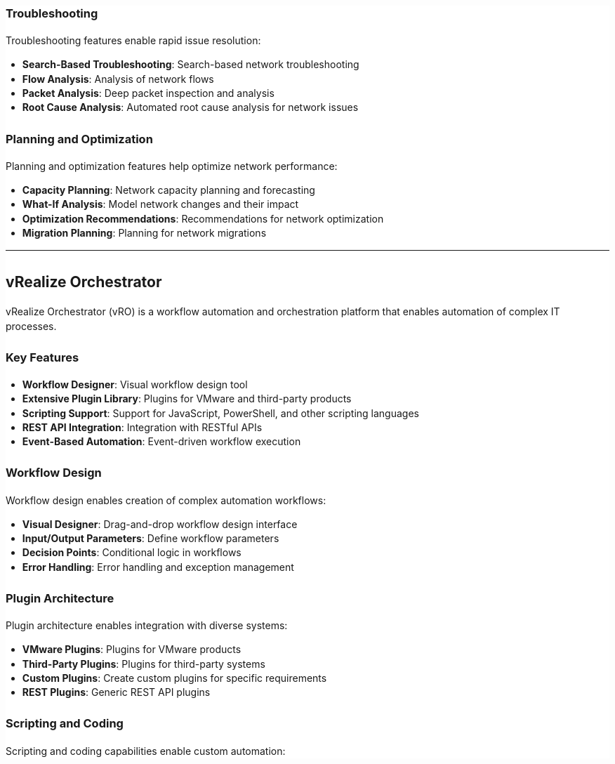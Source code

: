 ### Troubleshooting

Troubleshooting features enable rapid issue resolution:

* **Search-Based Troubleshooting**: Search-based network troubleshooting
* **Flow Analysis**: Analysis of network flows
* **Packet Analysis**: Deep packet inspection and analysis
* **Root Cause Analysis**: Automated root cause analysis for network issues

### Planning and Optimization

Planning and optimization features help optimize network performance:

* **Capacity Planning**: Network capacity planning and forecasting
* **What-If Analysis**: Model network changes and their impact
* **Optimization Recommendations**: Recommendations for network optimization
* **Migration Planning**: Planning for network migrations

---

## vRealize Orchestrator

vRealize Orchestrator (vRO) is a workflow automation and orchestration platform that enables automation of complex IT processes.

### Key Features

* **Workflow Designer**: Visual workflow design tool
* **Extensive Plugin Library**: Plugins for VMware and third-party products
* **Scripting Support**: Support for JavaScript, PowerShell, and other scripting languages
* **REST API Integration**: Integration with RESTful APIs
* **Event-Based Automation**: Event-driven workflow execution

### Workflow Design

Workflow design enables creation of complex automation workflows:

* **Visual Designer**: Drag-and-drop workflow design interface
* **Input/Output Parameters**: Define workflow parameters
* **Decision Points**: Conditional logic in workflows
* **Error Handling**: Error handling and exception management

### Plugin Architecture

Plugin architecture enables integration with diverse systems:

* **VMware Plugins**: Plugins for VMware products
* **Third-Party Plugins**: Plugins for third-party systems
* **Custom Plugins**: Create custom plugins for specific requirements
* **REST Plugins**: Generic REST API plugins

### Scripting and Coding

Scripting and coding capabilities enable custom automation:
